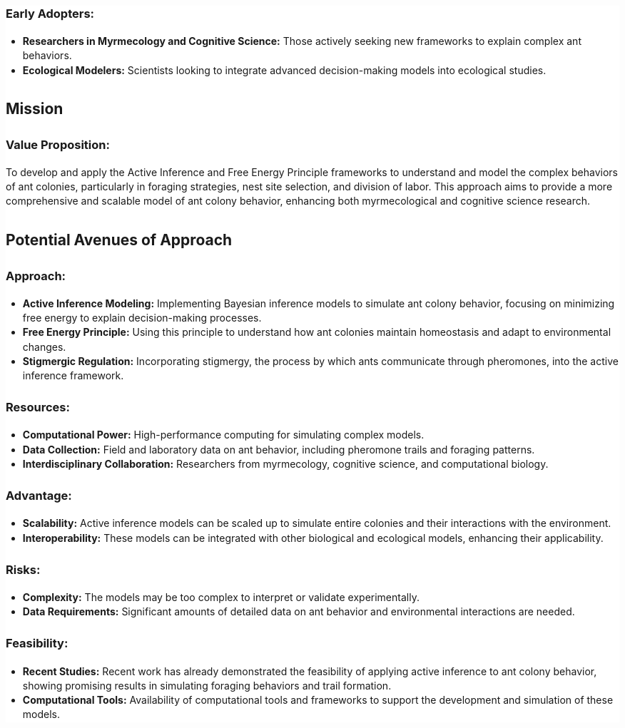 ### Early Adopters:
- **Researchers in Myrmecology and Cognitive Science:** Those actively seeking new frameworks to explain complex ant behaviors.
- **Ecological Modelers:** Scientists looking to integrate advanced decision-making models into ecological studies.

## Mission

### Value Proposition:
To develop and apply the Active Inference and Free Energy Principle frameworks to understand and model the complex behaviors of ant colonies, particularly in foraging strategies, nest site selection, and division of labor. This approach aims to provide a more comprehensive and scalable model of ant colony behavior, enhancing both myrmecological and cognitive science research.

## Potential Avenues of Approach

### Approach:
- **Active Inference Modeling:** Implementing Bayesian inference models to simulate ant colony behavior, focusing on minimizing free energy to explain decision-making processes.
- **Free Energy Principle:** Using this principle to understand how ant colonies maintain homeostasis and adapt to environmental changes.
- **Stigmergic Regulation:** Incorporating stigmergy, the process by which ants communicate through pheromones, into the active inference framework.

### Resources:
- **Computational Power:** High-performance computing for simulating complex models.
- **Data Collection:** Field and laboratory data on ant behavior, including pheromone trails and foraging patterns.
- **Interdisciplinary Collaboration:** Researchers from myrmecology, cognitive science, and computational biology.

### Advantage:
- **Scalability:** Active inference models can be scaled up to simulate entire colonies and their interactions with the environment.
- **Interoperability:** These models can be integrated with other biological and ecological models, enhancing their applicability.

### Risks:
- **Complexity:** The models may be too complex to interpret or validate experimentally.
- **Data Requirements:** Significant amounts of detailed data on ant behavior and environmental interactions are needed.

### Feasibility:
- **Recent Studies:** Recent work has already demonstrated the feasibility of applying active inference to ant colony behavior, showing promising results in simulating foraging behaviors and trail formation.
- **Computational Tools:** Availability of computational tools and frameworks to support the development and simulation of these models.

